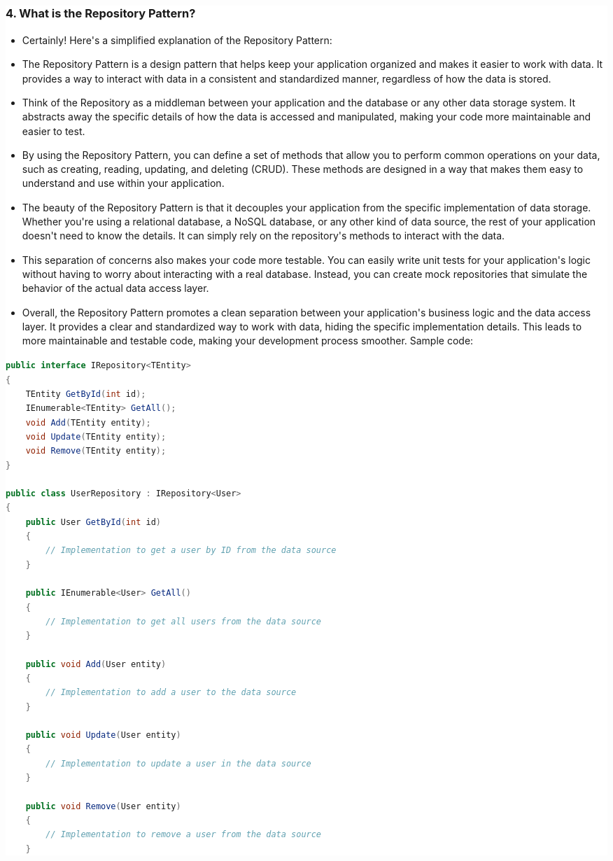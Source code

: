 ### 4. What is the Repository Pattern?
   - Certainly! Here's a simplified explanation of the Repository Pattern:

   - The Repository Pattern is a design pattern that helps keep your application organized and makes it easier to work with data. It provides a way to interact with data in a consistent and standardized manner, regardless of how the data is stored.

   - Think of the Repository as a middleman between your application and the database or any other data storage system. It abstracts away the specific details of how the data is accessed and manipulated, making your code more maintainable and easier to test.

   - By using the Repository Pattern, you can define a set of methods that allow you to perform common operations on your data, such as creating, reading, updating, and deleting (CRUD). These methods are designed in a way that makes them easy to understand and use within your application.

   - The beauty of the Repository Pattern is that it decouples your application from the specific implementation of data storage. Whether you're using a relational database, a NoSQL database, or any other kind of data source, the rest of your application doesn't need to know the details. It can simply rely on the repository's methods to interact with the data.

   - This separation of concerns also makes your code more testable. You can easily write unit tests for your application's logic without having to worry about interacting with a real database. Instead, you can create mock repositories that simulate the behavior of the actual data access layer.

   - Overall, the Repository Pattern promotes a clean separation between your application's business logic and the data access layer. It provides a clear and standardized way to work with data, hiding the specific implementation details. This leads to more maintainable and testable code, making your development process smoother.
Sample code:

```csharp
public interface IRepository<TEntity>
{
    TEntity GetById(int id);
    IEnumerable<TEntity> GetAll();
    void Add(TEntity entity);
    void Update(TEntity entity);
    void Remove(TEntity entity);
}

public class UserRepository : IRepository<User>
{
    public User GetById(int id)
    {
        // Implementation to get a user by ID from the data source
    }

    public IEnumerable<User> GetAll()
    {
        // Implementation to get all users from the data source
    }

    public void Add(User entity)
    {
        // Implementation to add a user to the data source
    }

    public void Update(User entity)
    {
        // Implementation to update a user in the data source
    }

    public void Remove(User entity)
    {
        // Implementation to remove a user from the data source
    }
```